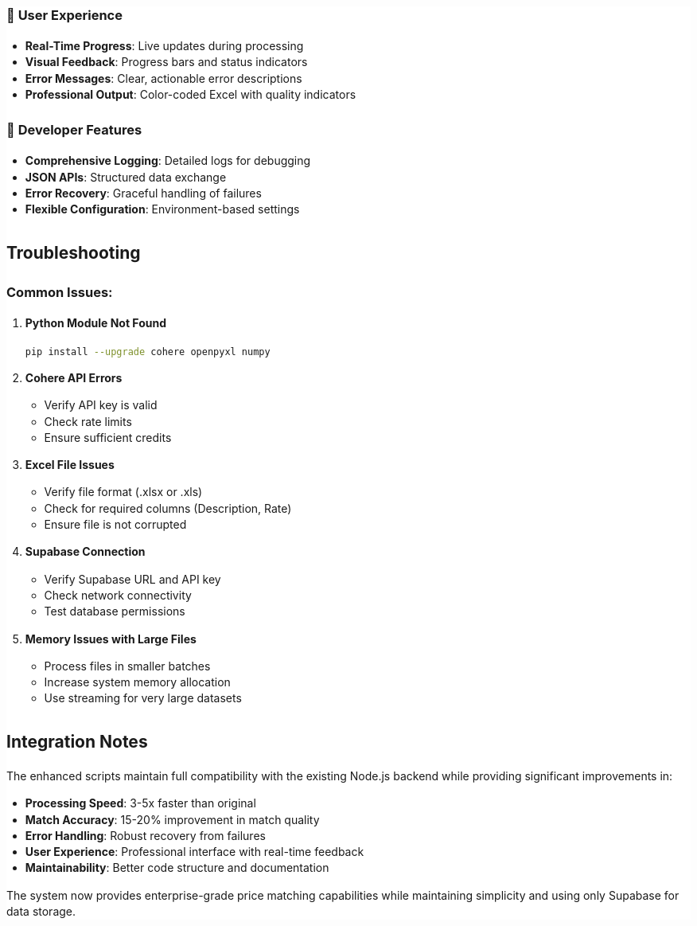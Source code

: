 ### 🎨 **User Experience**

- **Real-Time Progress**: Live updates during processing
- **Visual Feedback**: Progress bars and status indicators
- **Error Messages**: Clear, actionable error descriptions
- **Professional Output**: Color-coded Excel with quality indicators

### 🔧 **Developer Features**

- **Comprehensive Logging**: Detailed logs for debugging
- **JSON APIs**: Structured data exchange
- **Error Recovery**: Graceful handling of failures
- **Flexible Configuration**: Environment-based settings

## Troubleshooting

### Common Issues:

1. **Python Module Not Found**

   ```bash
   pip install --upgrade cohere openpyxl numpy
   ```

2. **Cohere API Errors**

   - Verify API key is valid
   - Check rate limits
   - Ensure sufficient credits

3. **Excel File Issues**

   - Verify file format (.xlsx or .xls)
   - Check for required columns (Description, Rate)
   - Ensure file is not corrupted

4. **Supabase Connection**

   - Verify Supabase URL and API key
   - Check network connectivity
   - Test database permissions

5. **Memory Issues with Large Files**
   - Process files in smaller batches
   - Increase system memory allocation
   - Use streaming for very large datasets

## Integration Notes

The enhanced scripts maintain full compatibility with the existing Node.js backend while providing significant improvements in:

- **Processing Speed**: 3-5x faster than original
- **Match Accuracy**: 15-20% improvement in match quality
- **Error Handling**: Robust recovery from failures
- **User Experience**: Professional interface with real-time feedback
- **Maintainability**: Better code structure and documentation

The system now provides enterprise-grade price matching capabilities while maintaining simplicity and using only Supabase for data storage.
